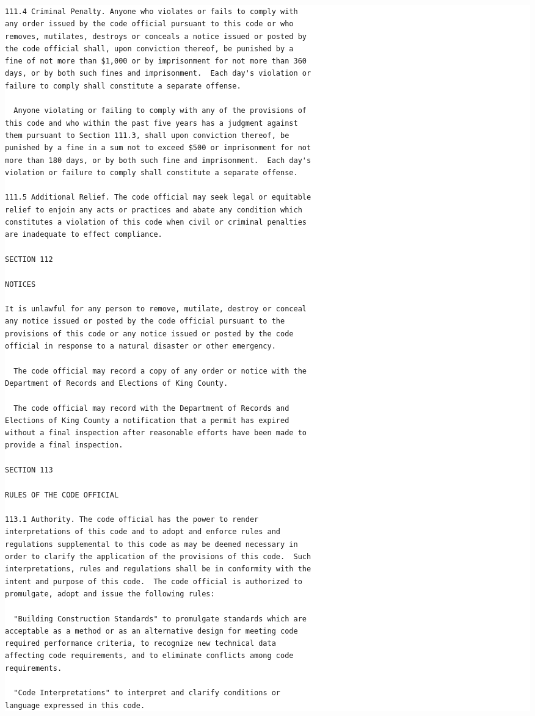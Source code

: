     111.4 Criminal Penalty. Anyone who violates or fails to comply with  
    any order issued by the code official pursuant to this code or who  
    removes, mutilates, destroys or conceals a notice issued or posted by  
    the code official shall, upon conviction thereof, be punished by a  
    fine of not more than $1,000 or by imprisonment for not more than 360  
    days, or by both such fines and imprisonment.  Each day's violation or  
    failure to comply shall constitute a separate offense.  
  
      Anyone violating or failing to comply with any of the provisions of  
    this code and who within the past five years has a judgment against  
    them pursuant to Section 111.3, shall upon conviction thereof, be  
    punished by a fine in a sum not to exceed $500 or imprisonment for not  
    more than 180 days, or by both such fine and imprisonment.  Each day's  
    violation or failure to comply shall constitute a separate offense.  
  
    111.5 Additional Relief. The code official may seek legal or equitable  
    relief to enjoin any acts or practices and abate any condition which  
    constitutes a violation of this code when civil or criminal penalties  
    are inadequate to effect compliance.  
  
    SECTION 112  
  
    NOTICES  
  
    It is unlawful for any person to remove, mutilate, destroy or conceal  
    any notice issued or posted by the code official pursuant to the  
    provisions of this code or any notice issued or posted by the code  
    official in response to a natural disaster or other emergency.  
  
      The code official may record a copy of any order or notice with the  
    Department of Records and Elections of King County.  
  
      The code official may record with the Department of Records and  
    Elections of King County a notification that a permit has expired  
    without a final inspection after reasonable efforts have been made to  
    provide a final inspection.  
  
    SECTION 113  
  
    RULES OF THE CODE OFFICIAL  
  
    113.1 Authority. The code official has the power to render  
    interpretations of this code and to adopt and enforce rules and  
    regulations supplemental to this code as may be deemed necessary in  
    order to clarify the application of the provisions of this code.  Such  
    interpretations, rules and regulations shall be in conformity with the  
    intent and purpose of this code.  The code official is authorized to  
    promulgate, adopt and issue the following rules:  
  
      "Building Construction Standards" to promulgate standards which are  
    acceptable as a method or as an alternative design for meeting code  
    required performance criteria, to recognize new technical data  
    affecting code requirements, and to eliminate conflicts among code  
    requirements.  
  
      "Code Interpretations" to interpret and clarify conditions or  
    language expressed in this code.  
  